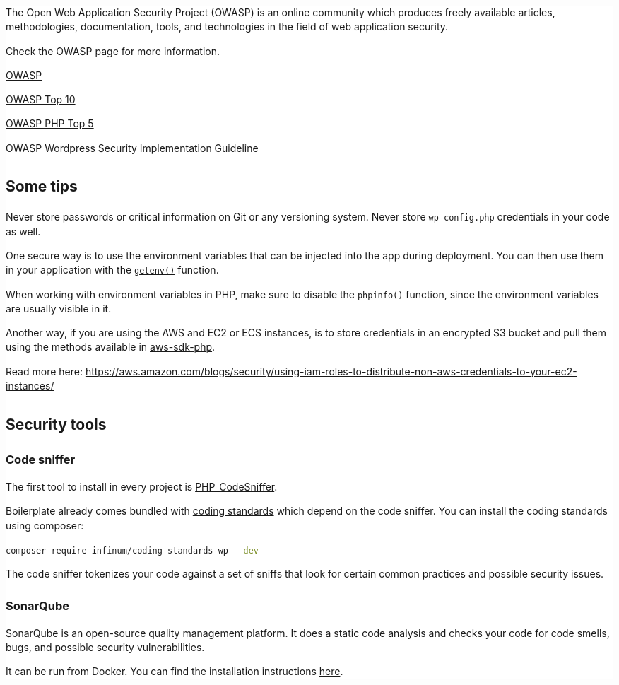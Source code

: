 The Open Web Application Security Project (OWASP) is an online community which produces freely available articles, methodologies, documentation, tools, and technologies in the field of web application security.

Check the OWASP page for more information.

[OWASP](https://www.owasp.org/)

[OWASP Top 10](https://www.owasp.org/images/7/72/OWASP_Top_10-2017_%28en%29.pdf.pdf)

[OWASP PHP Top 5](https://www.owasp.org/index.php/PHP_Top_5)

[OWASP Wordpress Security Implementation Guideline](https://www.owasp.org/index.php/OWASP_Wordpress_Security_Implementation_Guideline)

## Some tips

Never store passwords or critical information on Git or any versioning system. Never store `wp-config.php` credentials in your code as well.

One secure way is to use the environment variables that can be injected into the app during deployment. You can then use them in your application with the [`getenv()`](http://php.net/manual/en/function.getenv.php) function.

When working with environment variables in PHP, make sure to disable the `phpinfo()` function, since the environment variables are usually visible in it.

Another way, if you are using the AWS and EC2 or ECS instances, is to store credentials in an encrypted S3 bucket and pull them using the methods available in [aws-sdk-php](https://aws.amazon.com/sdk-for-php/).

Read more here: https://aws.amazon.com/blogs/security/using-iam-roles-to-distribute-non-aws-credentials-to-your-ec2-instances/

## Security tools

### Code sniffer

The first tool to install in every project is [PHP_CodeSniffer](https://github.com/squizlabs/PHP_CodeSniffer/).

Boilerplate already comes bundled with [coding standards](https://github.com/infinum/coding-standards-wp) which depend on the code sniffer. You can install the coding standards using composer:

```bash
composer require infinum/coding-standards-wp --dev
```

The code sniffer tokenizes your code against a set of sniffs that look for certain common practices and possible security issues.

### SonarQube

SonarQube is an open-source quality management platform. It does a static code analysis and checks your code for code smells, bugs, and possible security vulnerabilities.

It can be run from Docker. You can find the installation instructions [here](https://hub.docker.com/_/sonarqube/).
